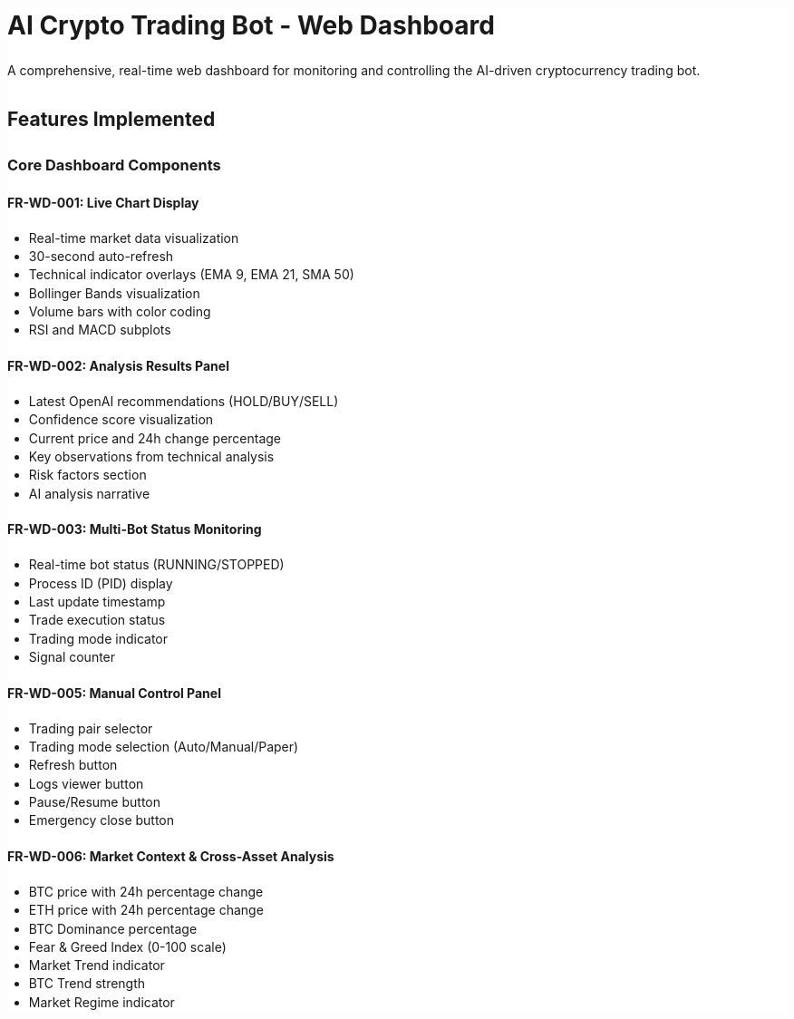 # AI Crypto Trading Bot - Web Dashboard

A comprehensive, real-time web dashboard for monitoring and controlling the AI-driven cryptocurrency trading bot.

## Features Implemented

### Core Dashboard Components

#### FR-WD-001: Live Chart Display
- Real-time market data visualization
- 30-second auto-refresh
- Technical indicator overlays (EMA 9, EMA 21, SMA 50)
- Bollinger Bands visualization
- Volume bars with color coding
- RSI and MACD subplots

#### FR-WD-002: Analysis Results Panel
- Latest OpenAI recommendations (HOLD/BUY/SELL)
- Confidence score visualization
- Current price and 24h change percentage
- Key observations from technical analysis
- Risk factors section
- AI analysis narrative

#### FR-WD-003: Multi-Bot Status Monitoring
- Real-time bot status (RUNNING/STOPPED)
- Process ID (PID) display
- Last update timestamp
- Trade execution status
- Trading mode indicator
- Signal counter

#### FR-WD-005: Manual Control Panel
- Trading pair selector
- Trading mode selection (Auto/Manual/Paper)
- Refresh button
- Logs viewer button
- Pause/Resume button
- Emergency close button

#### FR-WD-006: Market Context & Cross-Asset Analysis
- BTC price with 24h percentage change
- ETH price with 24h percentage change
- BTC Dominance percentage
- Fear & Greed Index (0-100 scale)
- Market Trend indicator
- BTC Trend strength
- Market Regime indicator
